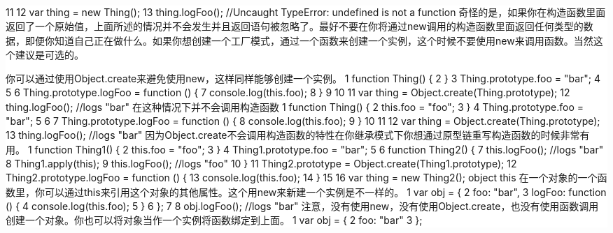 11 
12 var thing = new Thing();
13 thing.logFoo(); //Uncaught TypeError: undefined is not a function
奇怪的是，如果你在构造函数里面返回了一个原始值，上面所述的情况并不会发生并且返回语句被忽略了。最好不要在你将通过new调用的构造函数里面返回任何类型的数据，即便你知道自己正在做什么。如果你想创建一个工厂模式，通过一个函数来创建一个实例，这个时候不要使用new来调用函数。当然这个建议是可选的。

你可以通过使用Object.create来避免使用new，这样同样能够创建一个实例。
 1 function Thing() {
 2 }
 3 Thing.prototype.foo = "bar";
 4 
 5 
 6 Thing.prototype.logFoo = function () {
 7     console.log(this.foo);
 8 }
 9 
10 
11 var thing =  Object.create(Thing.prototype);
12 thing.logFoo(); //logs "bar"
在这种情况下并不会调用构造函数
 1 function Thing() {
 2     this.foo = "foo";
 3 }
 4 Thing.prototype.foo = "bar";
 5 
 6 
 7 Thing.prototype.logFoo = function () {
 8     console.log(this.foo);
 9 }
10 
11 
12 var thing =  Object.create(Thing.prototype);
13 thing.logFoo(); //logs "bar"
因为Object.create不会调用构造函数的特性在你继承模式下你想通过原型链重写构造函数的时候非常有用。
 1 function Thing1() {
 2     this.foo = "foo";
 3 }
 4 Thing1.prototype.foo = "bar";
 5 
 6 function Thing2() {
 7     this.logFoo(); //logs "bar"
 8     Thing1.apply(this);
 9     this.logFoo(); //logs "foo"
10 }
11 Thing2.prototype = Object.create(Thing1.prototype);
12 Thing2.prototype.logFoo = function () {
13     console.log(this.foo);
14 }
15 
16 var thing = new Thing2();
object this
在一个对象的一个函数里，你可以通过this来引用这个对象的其他属性。这个用new来新建一个实例是不一样的。
1 var obj = {
2     foo: "bar",
3     logFoo: function () {
4         console.log(this.foo);
5     }
6 };
7 
8 obj.logFoo(); //logs "bar"
注意，没有使用new，没有使用Object.create，也没有使用函数调用创建一个对象。你也可以将对象当作一个实例将函数绑定到上面。
1 var obj = {
2     foo: "bar"
3 };